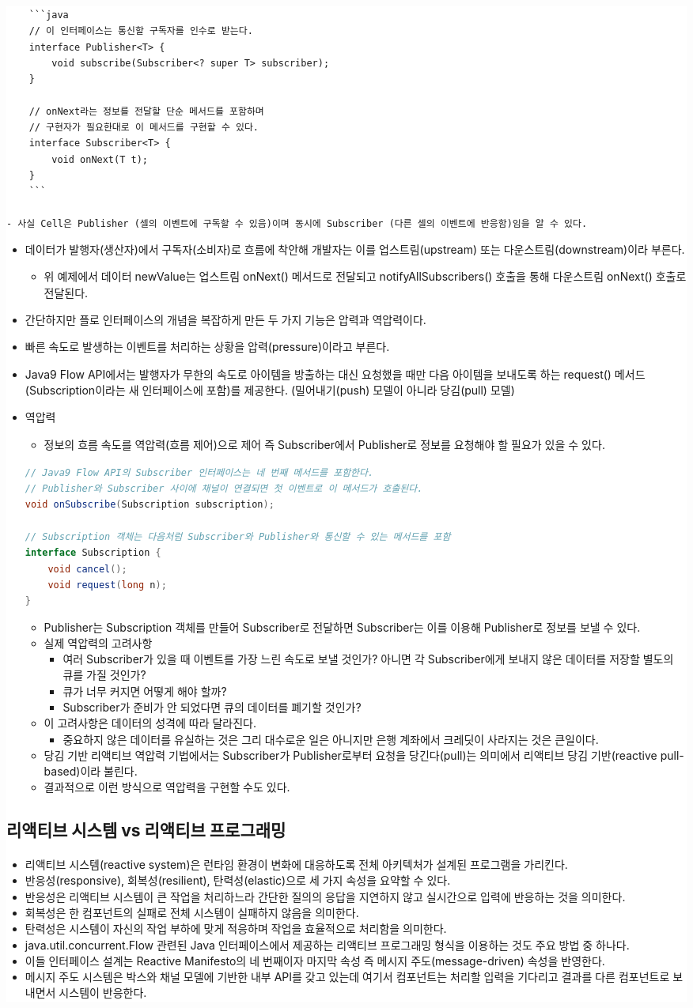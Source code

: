         ```java
        // 이 인터페이스는 통신할 구독자를 인수로 받는다.
        interface Publisher<T> {
        	void subscribe(Subscriber<? super T> subscriber);
        }

        // onNext라는 정보를 전달할 단순 메서드를 포함하며 
        // 구현자가 필요한대로 이 메서드를 구현할 수 있다.
        interface Subscriber<T> {
        	void onNext(T t);
        }
        ```

    - 사실 Cell은 Publisher (셀의 이벤트에 구독할 수 있음)이며 동시에 Subscriber (다른 셀의 이벤트에 반응함)임을 알 수 있다.
- 데이터가 발행자(생산자)에서 구독자(소비자)로 흐름에 착안해 개발자는 이를 업스트림(upstream) 또는 다운스트림(downstream)이라 부른다.
    - 위 예제에서 데이터 newValue는 업스트림 onNext() 메서드로 전달되고 notifyAllSubscribers() 호출을 통해 다운스트림 onNext() 호출로 전달된다.
- 간단하지만 플로 인터페이스의 개념을 복잡하게 만든 두 가지 기능은 압력과 역압력이다.
- 빠른 속도로 발생하는 이벤트를 처리하는 상황을 압력(pressure)이라고 부른다.
- Java9 Flow API에서는 발행자가 무한의 속도로 아이템을 방출하는 대신 요청했을 때만 다음 아이템을 보내도록 하는 request() 메서드(Subscription이라는 새 인터페이스에 포함)를 제공한다. (밀어내기(push) 모델이 아니라 당김(pull) 모델)
- 역압력
    - 정보의 흐름 속도를 역압력(흐름 제어)으로 제어 즉 Subscriber에서 Publisher로 정보를 요청해야 할 필요가 있을 수 있다.

    ```java
    // Java9 Flow API의 Subscriber 인터페이스는 네 번째 메서드를 포함한다.
    // Publisher와 Subscriber 사이에 채널이 연결되면 첫 이벤트로 이 메서드가 호출된다.
    void onSubscribe(Subscription subscription);

    // Subscription 객체는 다음처럼 Subscriber와 Publisher와 통신할 수 있는 메서드를 포함
    interface Subscription {
    	void cancel();
    	void request(long n);
    }
    ```

    - Publisher는 Subscription 객체를 만들어 Subscriber로 전달하면 Subscriber는 이를 이용해 Publisher로 정보를 보낼 수 있다.
    - 실제 역압력의 고려사항
        - 여러 Subscriber가 있을 때 이벤트를 가장 느린 속도로 보낼 것인가? 아니면 각 Subscriber에게 보내지 않은 데이터를 저장할 별도의 큐를 가질 것인가?
        - 큐가 너무 커지면 어떻게 해야 할까?
        - Subscriber가 준비가 안 되었다면 큐의 데이터를 폐기할 것인가?
    - 이 고려사항은 데이터의 성격에 따라 달라진다.
        - 중요하지 않은 데이터를 유실하는 것은 그리 대수로운 일은 아니지만 은행 계좌에서 크레딧이 사라지는 것은 큰일이다.
    - 당김 기반 리액티브 역압력 기법에서는 Subscriber가 Publisher로부터 요청을 당긴다(pull)는 의미에서 리액티브 당김 기반(reactive pull-based)이라 불린다.
    - 결과적으로 이런 방식으로 역압력을 구현할 수도 있다.

## 리액티브 시스템 vs 리액티브 프로그래밍

- 리액티브 시스템(reactive system)은 런타임 환경이 변화에 대응하도록 전체 아키텍처가 설계된 프로그램을 가리킨다.
- 반응성(responsive), 회복성(resilient), 탄력성(elastic)으로 세 가지 속성을 요약할 수 있다.
- 반응성은 리액티브 시스템이 큰 작업을 처리하느라 간단한 질의의 응답을 지연하지 않고 실시간으로 입력에 반응하는 것을 의미한다.
- 회복성은 한 컴포넌트의 실패로 전체 시스템이 실패하지 않음을 의미한다.
- 탄력성은 시스템이 자신의 작업 부하에 맞게 적응하며 작업을 효율적으로 처리함을 의미한다.
- java.util.concurrent.Flow 관련된 Java 인터페이스에서 제공하는 리액티브 프로그래밍 형식을 이용하는 것도 주요 방법 중 하나다.
- 이들 인터페이스 설계는 Reactive Manifesto의 네 번째이자 마지막 속성 즉 메시지 주도(message-driven) 속성을 반영한다.
- 메시지 주도 시스템은 박스와 채널 모델에 기반한 내부 API를 갖고 있는데 여기서 컴포넌트는 처리할 입력을 기다리고 결과를 다른 컴포넌트로 보내면서 시스템이 반응한다.